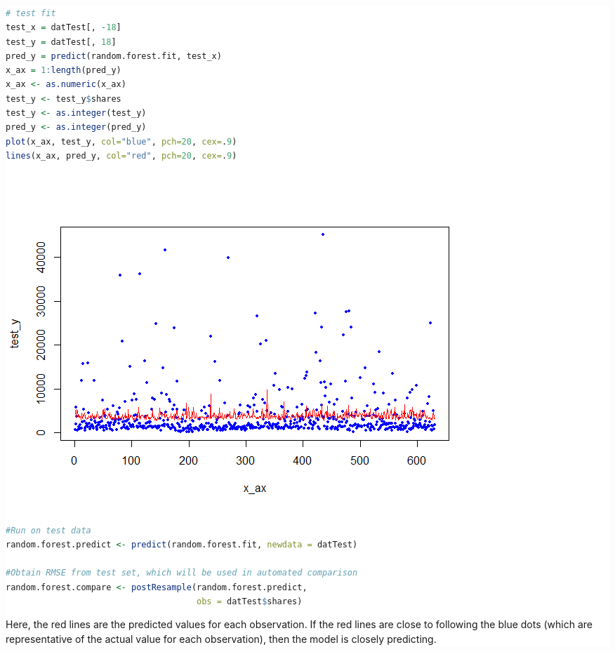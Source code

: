 ``` r
# test fit
test_x = datTest[, -18] 
test_y = datTest[, 18] 
pred_y = predict(random.forest.fit, test_x)
x_ax = 1:length(pred_y)
x_ax <- as.numeric(x_ax)
test_y <- test_y$shares 
test_y <- as.integer(test_y)
pred_y <- as.integer(pred_y)
plot(x_ax, test_y, col="blue", pch=20, cex=.9)
lines(x_ax, pred_y, col="red", pch=20, cex=.9)
```

![](data_channel_is_lifestyle_files/figure-gfm/random_forest-2.png)

``` r
#Run on test data
random.forest.predict <- predict(random.forest.fit, newdata = datTest)

#Obtain RMSE from test set, which will be used in automated comparison
random.forest.compare <- postResample(random.forest.predict, 
                                      obs = datTest$shares)
```

Here, the red lines are the predicted values for each observation. If
the red lines are close to following the blue dots (which are
representative of the actual value for each observation), then the model
is closely predicting.
